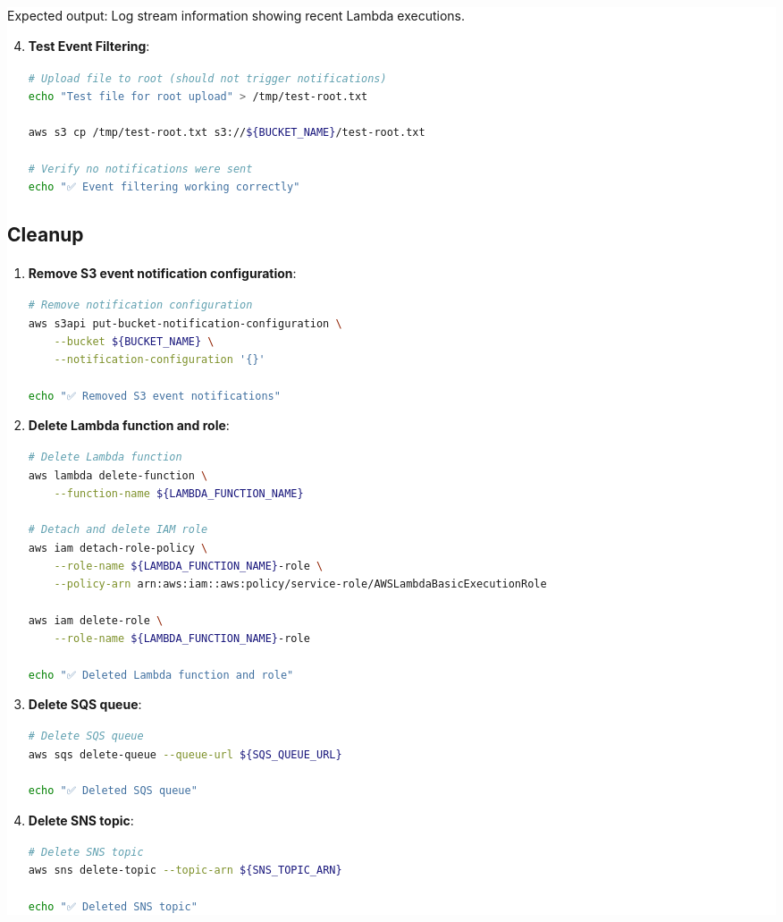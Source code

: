    Expected output: Log stream information showing recent Lambda executions.

4. **Test Event Filtering**:

   ```bash
   # Upload file to root (should not trigger notifications)
   echo "Test file for root upload" > /tmp/test-root.txt
   
   aws s3 cp /tmp/test-root.txt s3://${BUCKET_NAME}/test-root.txt
   
   # Verify no notifications were sent
   echo "✅ Event filtering working correctly"
   ```

## Cleanup

1. **Remove S3 event notification configuration**:

   ```bash
   # Remove notification configuration
   aws s3api put-bucket-notification-configuration \
       --bucket ${BUCKET_NAME} \
       --notification-configuration '{}'
   
   echo "✅ Removed S3 event notifications"
   ```

2. **Delete Lambda function and role**:

   ```bash
   # Delete Lambda function
   aws lambda delete-function \
       --function-name ${LAMBDA_FUNCTION_NAME}
   
   # Detach and delete IAM role
   aws iam detach-role-policy \
       --role-name ${LAMBDA_FUNCTION_NAME}-role \
       --policy-arn arn:aws:iam::aws:policy/service-role/AWSLambdaBasicExecutionRole
   
   aws iam delete-role \
       --role-name ${LAMBDA_FUNCTION_NAME}-role
   
   echo "✅ Deleted Lambda function and role"
   ```

3. **Delete SQS queue**:

   ```bash
   # Delete SQS queue
   aws sqs delete-queue --queue-url ${SQS_QUEUE_URL}
   
   echo "✅ Deleted SQS queue"
   ```

4. **Delete SNS topic**:

   ```bash
   # Delete SNS topic
   aws sns delete-topic --topic-arn ${SNS_TOPIC_ARN}
   
   echo "✅ Deleted SNS topic"
   ```
